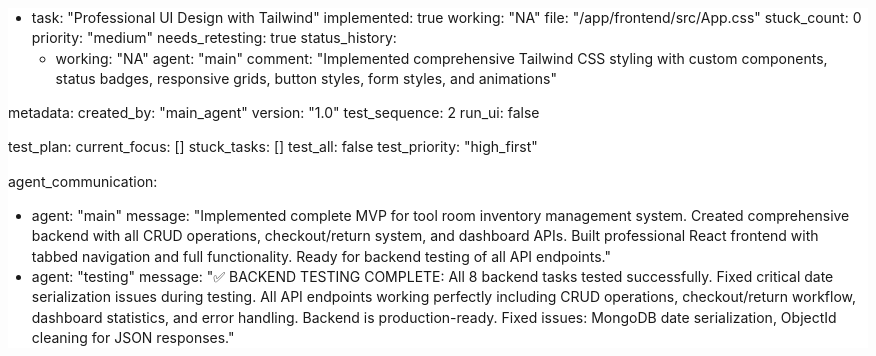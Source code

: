   - task: "Professional UI Design with Tailwind"
    implemented: true
    working: "NA"
    file: "/app/frontend/src/App.css"
    stuck_count: 0
    priority: "medium"
    needs_retesting: true
    status_history:
      - working: "NA"
        agent: "main"
        comment: "Implemented comprehensive Tailwind CSS styling with custom components, status badges, responsive grids, button styles, form styles, and animations"

metadata:
  created_by: "main_agent"
  version: "1.0"
  test_sequence: 2
  run_ui: false

test_plan:
  current_focus: []
  stuck_tasks: []
  test_all: false
  test_priority: "high_first"

agent_communication:
  - agent: "main"
    message: "Implemented complete MVP for tool room inventory management system. Created comprehensive backend with all CRUD operations, checkout/return system, and dashboard APIs. Built professional React frontend with tabbed navigation and full functionality. Ready for backend testing of all API endpoints."
  - agent: "testing"
    message: "✅ BACKEND TESTING COMPLETE: All 8 backend tasks tested successfully. Fixed critical date serialization issues during testing. All API endpoints working perfectly including CRUD operations, checkout/return workflow, dashboard statistics, and error handling. Backend is production-ready. Fixed issues: MongoDB date serialization, ObjectId cleaning for JSON responses."